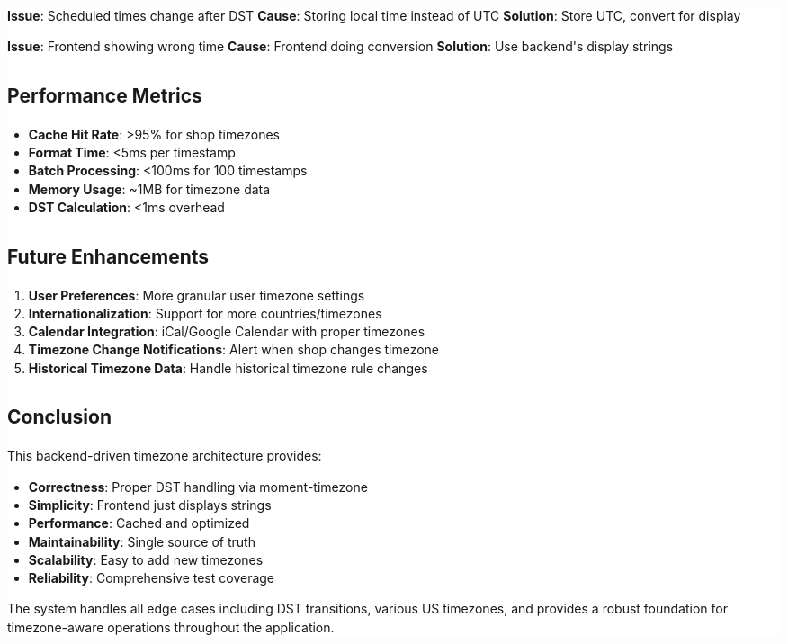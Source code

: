 **Issue**: Scheduled times change after DST
**Cause**: Storing local time instead of UTC
**Solution**: Store UTC, convert for display

**Issue**: Frontend showing wrong time
**Cause**: Frontend doing conversion
**Solution**: Use backend's display strings

## Performance Metrics

- **Cache Hit Rate**: >95% for shop timezones
- **Format Time**: <5ms per timestamp
- **Batch Processing**: <100ms for 100 timestamps
- **Memory Usage**: ~1MB for timezone data
- **DST Calculation**: <1ms overhead

## Future Enhancements

1. **User Preferences**: More granular user timezone settings
2. **Internationalization**: Support for more countries/timezones
3. **Calendar Integration**: iCal/Google Calendar with proper timezones
4. **Timezone Change Notifications**: Alert when shop changes timezone
5. **Historical Timezone Data**: Handle historical timezone rule changes

## Conclusion

This backend-driven timezone architecture provides:
- **Correctness**: Proper DST handling via moment-timezone
- **Simplicity**: Frontend just displays strings
- **Performance**: Cached and optimized
- **Maintainability**: Single source of truth
- **Scalability**: Easy to add new timezones
- **Reliability**: Comprehensive test coverage

The system handles all edge cases including DST transitions, various US timezones, and provides a robust foundation for timezone-aware operations throughout the application.